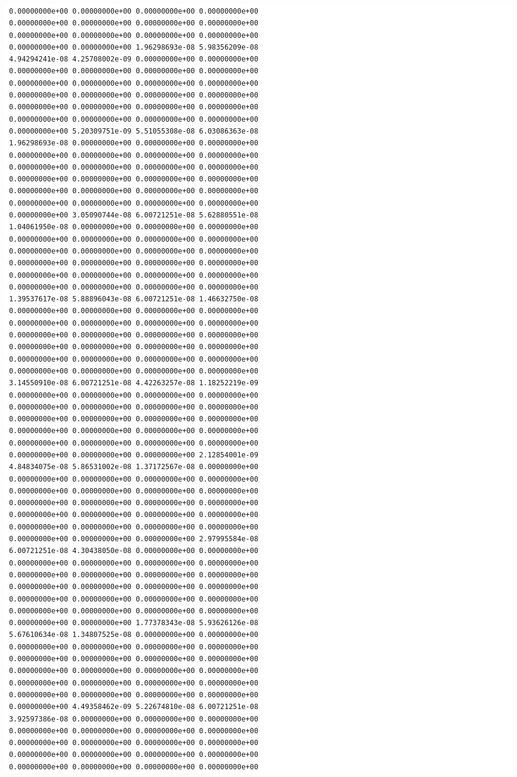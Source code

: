      0.00000000e+00 0.00000000e+00 0.00000000e+00 0.00000000e+00
     0.00000000e+00 0.00000000e+00 0.00000000e+00 0.00000000e+00
     0.00000000e+00 0.00000000e+00 0.00000000e+00 0.00000000e+00
     0.00000000e+00 0.00000000e+00 1.96298693e-08 5.98356209e-08
     4.94294241e-08 4.25708002e-09 0.00000000e+00 0.00000000e+00
     0.00000000e+00 0.00000000e+00 0.00000000e+00 0.00000000e+00
     0.00000000e+00 0.00000000e+00 0.00000000e+00 0.00000000e+00
     0.00000000e+00 0.00000000e+00 0.00000000e+00 0.00000000e+00
     0.00000000e+00 0.00000000e+00 0.00000000e+00 0.00000000e+00
     0.00000000e+00 0.00000000e+00 0.00000000e+00 0.00000000e+00
     0.00000000e+00 5.20309751e-09 5.51055308e-08 6.03086363e-08
     1.96298693e-08 0.00000000e+00 0.00000000e+00 0.00000000e+00
     0.00000000e+00 0.00000000e+00 0.00000000e+00 0.00000000e+00
     0.00000000e+00 0.00000000e+00 0.00000000e+00 0.00000000e+00
     0.00000000e+00 0.00000000e+00 0.00000000e+00 0.00000000e+00
     0.00000000e+00 0.00000000e+00 0.00000000e+00 0.00000000e+00
     0.00000000e+00 0.00000000e+00 0.00000000e+00 0.00000000e+00
     0.00000000e+00 3.05090744e-08 6.00721251e-08 5.62880551e-08
     1.04061950e-08 0.00000000e+00 0.00000000e+00 0.00000000e+00
     0.00000000e+00 0.00000000e+00 0.00000000e+00 0.00000000e+00
     0.00000000e+00 0.00000000e+00 0.00000000e+00 0.00000000e+00
     0.00000000e+00 0.00000000e+00 0.00000000e+00 0.00000000e+00
     0.00000000e+00 0.00000000e+00 0.00000000e+00 0.00000000e+00
     0.00000000e+00 0.00000000e+00 0.00000000e+00 0.00000000e+00
     1.39537617e-08 5.88896043e-08 6.00721251e-08 1.46632750e-08
     0.00000000e+00 0.00000000e+00 0.00000000e+00 0.00000000e+00
     0.00000000e+00 0.00000000e+00 0.00000000e+00 0.00000000e+00
     0.00000000e+00 0.00000000e+00 0.00000000e+00 0.00000000e+00
     0.00000000e+00 0.00000000e+00 0.00000000e+00 0.00000000e+00
     0.00000000e+00 0.00000000e+00 0.00000000e+00 0.00000000e+00
     0.00000000e+00 0.00000000e+00 0.00000000e+00 0.00000000e+00
     3.14550910e-08 6.00721251e-08 4.42263257e-08 1.18252219e-09
     0.00000000e+00 0.00000000e+00 0.00000000e+00 0.00000000e+00
     0.00000000e+00 0.00000000e+00 0.00000000e+00 0.00000000e+00
     0.00000000e+00 0.00000000e+00 0.00000000e+00 0.00000000e+00
     0.00000000e+00 0.00000000e+00 0.00000000e+00 0.00000000e+00
     0.00000000e+00 0.00000000e+00 0.00000000e+00 0.00000000e+00
     0.00000000e+00 0.00000000e+00 0.00000000e+00 2.12854001e-09
     4.84834075e-08 5.86531002e-08 1.37172567e-08 0.00000000e+00
     0.00000000e+00 0.00000000e+00 0.00000000e+00 0.00000000e+00
     0.00000000e+00 0.00000000e+00 0.00000000e+00 0.00000000e+00
     0.00000000e+00 0.00000000e+00 0.00000000e+00 0.00000000e+00
     0.00000000e+00 0.00000000e+00 0.00000000e+00 0.00000000e+00
     0.00000000e+00 0.00000000e+00 0.00000000e+00 0.00000000e+00
     0.00000000e+00 0.00000000e+00 0.00000000e+00 2.97995584e-08
     6.00721251e-08 4.30438050e-08 0.00000000e+00 0.00000000e+00
     0.00000000e+00 0.00000000e+00 0.00000000e+00 0.00000000e+00
     0.00000000e+00 0.00000000e+00 0.00000000e+00 0.00000000e+00
     0.00000000e+00 0.00000000e+00 0.00000000e+00 0.00000000e+00
     0.00000000e+00 0.00000000e+00 0.00000000e+00 0.00000000e+00
     0.00000000e+00 0.00000000e+00 0.00000000e+00 0.00000000e+00
     0.00000000e+00 0.00000000e+00 1.77378343e-08 5.93626126e-08
     5.67610634e-08 1.34807525e-08 0.00000000e+00 0.00000000e+00
     0.00000000e+00 0.00000000e+00 0.00000000e+00 0.00000000e+00
     0.00000000e+00 0.00000000e+00 0.00000000e+00 0.00000000e+00
     0.00000000e+00 0.00000000e+00 0.00000000e+00 0.00000000e+00
     0.00000000e+00 0.00000000e+00 0.00000000e+00 0.00000000e+00
     0.00000000e+00 0.00000000e+00 0.00000000e+00 0.00000000e+00
     0.00000000e+00 4.49358462e-09 5.22674810e-08 6.00721251e-08
     3.92597386e-08 0.00000000e+00 0.00000000e+00 0.00000000e+00
     0.00000000e+00 0.00000000e+00 0.00000000e+00 0.00000000e+00
     0.00000000e+00 0.00000000e+00 0.00000000e+00 0.00000000e+00
     0.00000000e+00 0.00000000e+00 0.00000000e+00 0.00000000e+00
     0.00000000e+00 0.00000000e+00 0.00000000e+00 0.00000000e+00